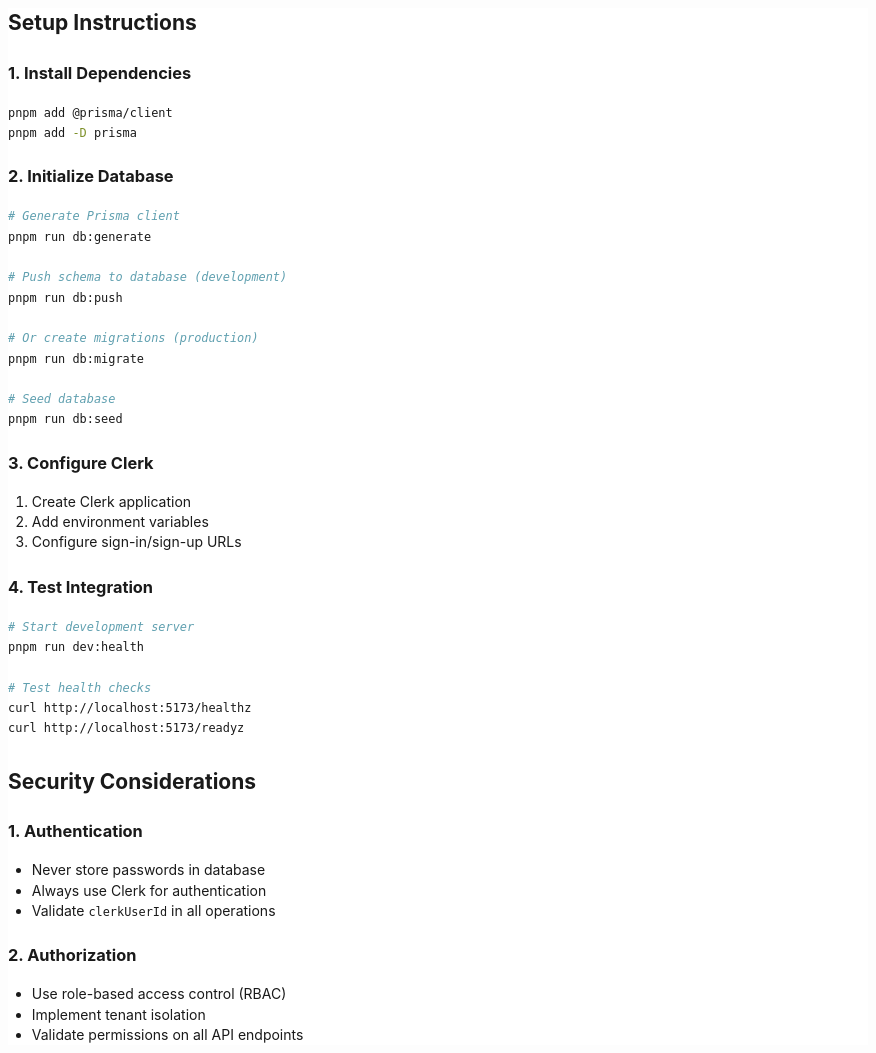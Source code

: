 ## Setup Instructions

### 1. Install Dependencies
```bash
pnpm add @prisma/client
pnpm add -D prisma
```

### 2. Initialize Database
```bash
# Generate Prisma client
pnpm run db:generate

# Push schema to database (development)
pnpm run db:push

# Or create migrations (production)
pnpm run db:migrate

# Seed database
pnpm run db:seed
```

### 3. Configure Clerk
1. Create Clerk application
2. Add environment variables
3. Configure sign-in/sign-up URLs

### 4. Test Integration
```bash
# Start development server
pnpm run dev:health

# Test health checks
curl http://localhost:5173/healthz
curl http://localhost:5173/readyz
```

## Security Considerations

### 1. Authentication
- Never store passwords in database
- Always use Clerk for authentication
- Validate `clerkUserId` in all operations

### 2. Authorization
- Use role-based access control (RBAC)
- Implement tenant isolation
- Validate permissions on all API endpoints
